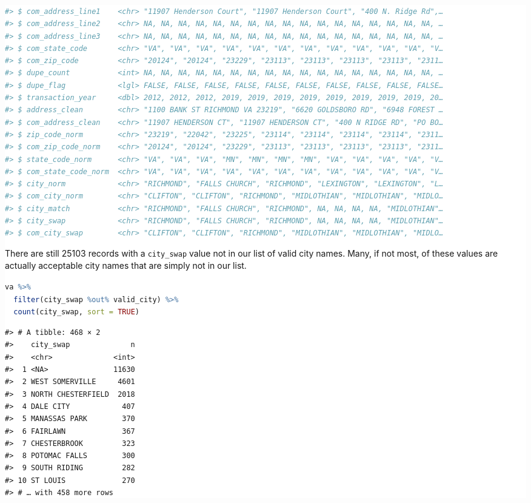 ``` r
#> $ com_address_line1    <chr> "11907 Henderson Court", "11907 Henderson Court", "400 N. Ridge Rd",…
#> $ com_address_line2    <chr> NA, NA, NA, NA, NA, NA, NA, NA, NA, NA, NA, NA, NA, NA, NA, NA, NA, …
#> $ com_address_line3    <chr> NA, NA, NA, NA, NA, NA, NA, NA, NA, NA, NA, NA, NA, NA, NA, NA, NA, …
#> $ com_state_code       <chr> "VA", "VA", "VA", "VA", "VA", "VA", "VA", "VA", "VA", "VA", "VA", "V…
#> $ com_zip_code         <chr> "20124", "20124", "23229", "23113", "23113", "23113", "23113", "2311…
#> $ dupe_count           <int> NA, NA, NA, NA, NA, NA, NA, NA, NA, NA, NA, NA, NA, NA, NA, NA, NA, …
#> $ dupe_flag            <lgl> FALSE, FALSE, FALSE, FALSE, FALSE, FALSE, FALSE, FALSE, FALSE, FALSE…
#> $ transaction_year     <dbl> 2012, 2012, 2012, 2019, 2019, 2019, 2019, 2019, 2019, 2019, 2019, 20…
#> $ address_clean        <chr> "1100 BANK ST RICHMOND VA 23219", "6620 GOLDSBORO RD", "6948 FOREST …
#> $ com_address_clean    <chr> "11907 HENDERSON CT", "11907 HENDERSON CT", "400 N RIDGE RD", "PO BO…
#> $ zip_code_norm        <chr> "23219", "22042", "23225", "23114", "23114", "23114", "23114", "2311…
#> $ com_zip_code_norm    <chr> "20124", "20124", "23229", "23113", "23113", "23113", "23113", "2311…
#> $ state_code_norm      <chr> "VA", "VA", "VA", "MN", "MN", "MN", "MN", "VA", "VA", "VA", "VA", "V…
#> $ com_state_code_norm  <chr> "VA", "VA", "VA", "VA", "VA", "VA", "VA", "VA", "VA", "VA", "VA", "V…
#> $ city_norm            <chr> "RICHMOND", "FALLS CHURCH", "RICHMOND", "LEXINGTON", "LEXINGTON", "L…
#> $ com_city_norm        <chr> "CLIFTON", "CLIFTON", "RICHMOND", "MIDLOTHIAN", "MIDLOTHIAN", "MIDLO…
#> $ city_match           <chr> "RICHMOND", "FALLS CHURCH", "RICHMOND", NA, NA, NA, NA, "MIDLOTHIAN"…
#> $ city_swap            <chr> "RICHMOND", "FALLS CHURCH", "RICHMOND", NA, NA, NA, NA, "MIDLOTHIAN"…
#> $ com_city_swap        <chr> "CLIFTON", "CLIFTON", "RICHMOND", "MIDLOTHIAN", "MIDLOTHIAN", "MIDLO…
```

There are still 25103 records with a `city_swap` value not in our list
of valid city names. Many, if not most, of these values are actually
acceptable city names that are simply not in our list.

``` r
va %>% 
  filter(city_swap %out% valid_city) %>%
  count(city_swap, sort = TRUE)
```

    #> # A tibble: 468 × 2
    #>    city_swap              n
    #>    <chr>              <int>
    #>  1 <NA>               11630
    #>  2 WEST SOMERVILLE     4601
    #>  3 NORTH CHESTERFIELD  2018
    #>  4 DALE CITY            407
    #>  5 MANASSAS PARK        370
    #>  6 FAIRLAWN             367
    #>  7 CHESTERBROOK         323
    #>  8 POTOMAC FALLS        300
    #>  9 SOUTH RIDING         282
    #> 10 ST LOUIS             270
    #> # … with 458 more rows
